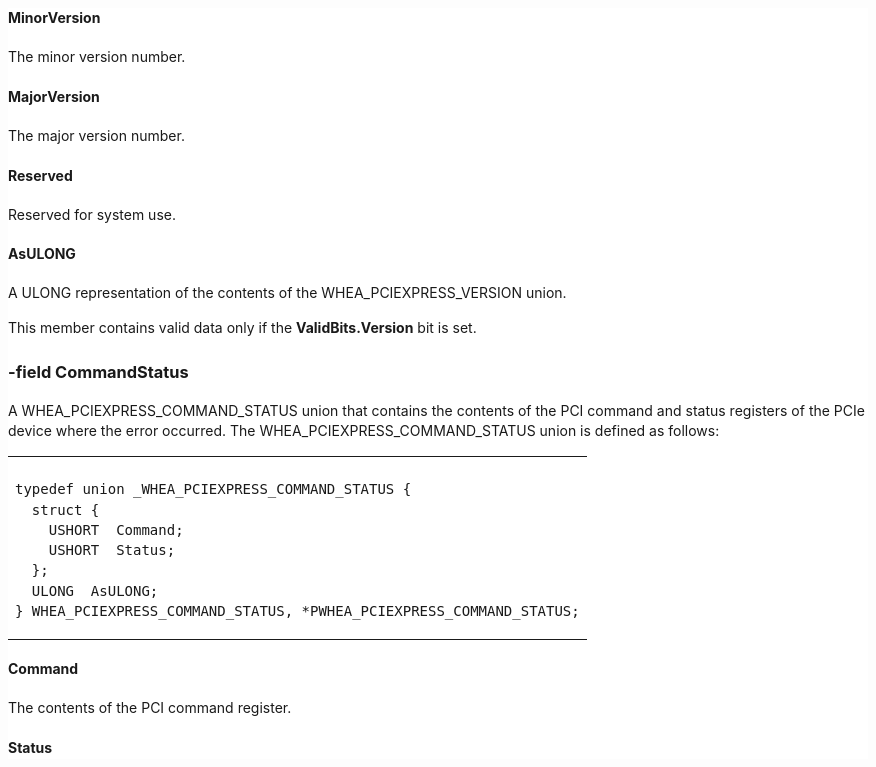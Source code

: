 


#### MinorVersion

The minor version number.



#### MajorVersion

The major version number.



#### Reserved

Reserved for system use.



#### AsULONG

A ULONG representation of the contents of the WHEA_PCIEXPRESS_VERSION union.

This member contains valid data only if the <b>ValidBits.Version</b> bit is set.


### -field CommandStatus

A WHEA_PCIEXPRESS_COMMAND_STATUS union that contains the contents of the PCI command and status registers of the PCIe device where the error occurred. The WHEA_PCIEXPRESS_COMMAND_STATUS union is defined as follows:

<div class="code"><span codelanguage=""><table>
<tr>
<th></th>
</tr>
<tr>
<td>
<pre>typedef union _WHEA_PCIEXPRESS_COMMAND_STATUS {
  struct {
    USHORT  Command;
    USHORT  Status;
  };
  ULONG  AsULONG;
} WHEA_PCIEXPRESS_COMMAND_STATUS, *PWHEA_PCIEXPRESS_COMMAND_STATUS;</pre>
</td>
</tr>
</table></span></div>




#### Command

The contents of the PCI command register.



#### Status
